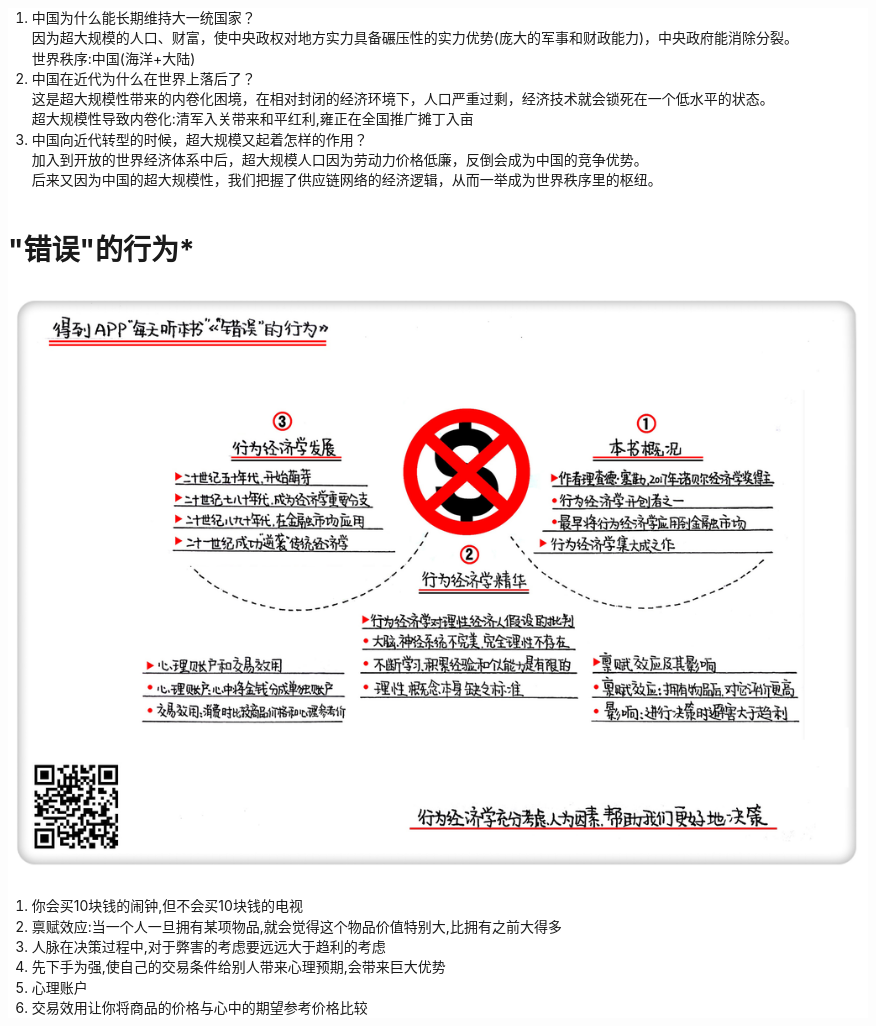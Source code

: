 1. 中国为什么能长期维持大一统国家？  
	因为超大规模的人口、财富，使中央政权对地方实力具备碾压性的实力优势(庞大的军事和财政能力)，中央政府能消除分裂。  
	世界秩序:中国(海洋+大陆)  
2. 中国在近代为什么在世界上落后了？  
	这是超大规模性带来的内卷化困境，在相对封闭的经济环境下，人口严重过剩，经济技术就会锁死在一个低水平的状态。  
	超大规模性导致内卷化:清军入关带来和平红利,雍正在全国推广摊丁入亩  
3. 中国向近代转型的时候，超大规模又起着怎样的作用？  
	加入到开放的世界经济体系中后，超大规模人口因为劳动力价格低廉，反倒会成为中国的竞争优势。  
	后来又因为中国的超大规模性，我们把握了供应链网络的经济逻辑，从而一举成为世界秩序里的枢纽。


# "错误"的行为*

![错误的行为](/assets/book/b2001/错误的行为.jpg)

1. 你会买10块钱的闹钟,但不会买10块钱的电视  
2. 禀赋效应:当一个人一旦拥有某项物品,就会觉得这个物品价值特别大,比拥有之前大得多  
3. 人脉在决策过程中,对于弊害的考虑要远远大于趋利的考虑  
4. 先下手为强,使自己的交易条件给别人带来心理预期,会带来巨大优势  
5. 心理账户  
6. 交易效用让你将商品的价格与心中的期望参考价格比较  
